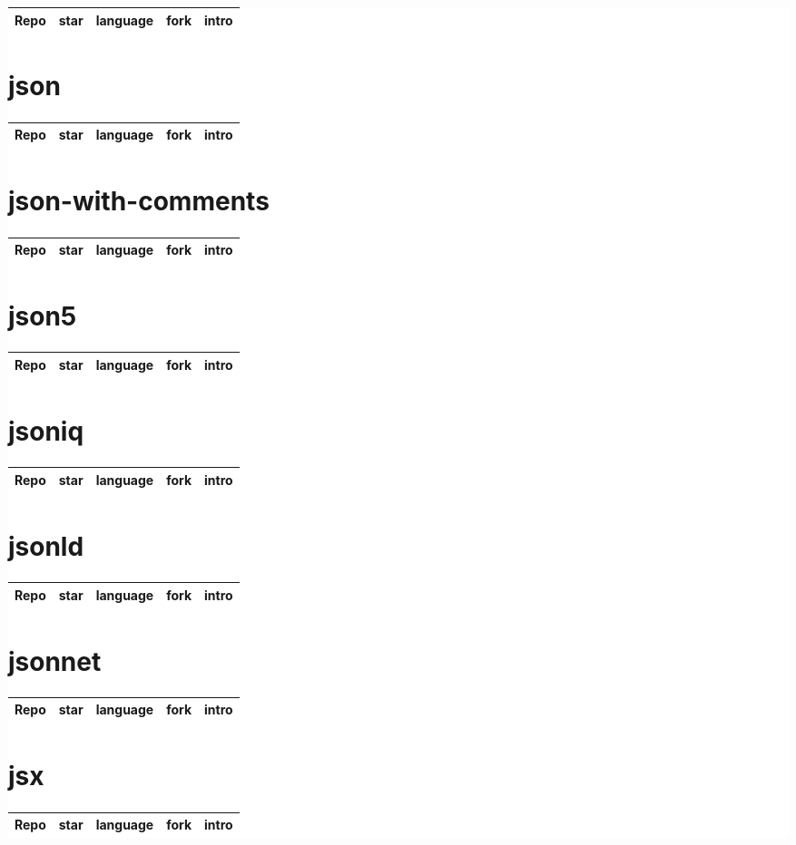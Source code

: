 Repo|star|language|fork|intro
-|-|-|-|-



# json

Repo|star|language|fork|intro
-|-|-|-|-



# json-with-comments

Repo|star|language|fork|intro
-|-|-|-|-



# json5

Repo|star|language|fork|intro
-|-|-|-|-



# jsoniq

Repo|star|language|fork|intro
-|-|-|-|-



# jsonld

Repo|star|language|fork|intro
-|-|-|-|-



# jsonnet

Repo|star|language|fork|intro
-|-|-|-|-



# jsx

Repo|star|language|fork|intro
-|-|-|-|-

